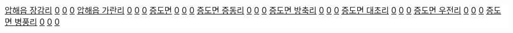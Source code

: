 
  <tr class="item">
    <td><a href="전라남도신안군압해읍장감리">압해읍 장감리</a></td>
    <td><a href="전라남도신안군압해읍장감리">0</a></td>
    <td><a href="전라남도신안군압해읍장감리">0</a></td>
    <td><a href="전라남도신안군압해읍장감리">0</a></td>
  </tr>
    

  <tr class="item">
    <td><a href="전라남도신안군압해읍가란리">압해읍 가란리</a></td>
    <td><a href="전라남도신안군압해읍가란리">0</a></td>
    <td><a href="전라남도신안군압해읍가란리">0</a></td>
    <td><a href="전라남도신안군압해읍가란리">0</a></td>
  </tr>
    

  <tr class="item">
    <td><a href="전라남도신안군증도면">증도면</a></td>
    <td><a href="전라남도신안군증도면">0</a></td>
    <td><a href="전라남도신안군증도면">0</a></td>
    <td><a href="전라남도신안군증도면">0</a></td>
  </tr>
    

  <tr class="item">
    <td><a href="전라남도신안군증도면증동리">증도면 증동리</a></td>
    <td><a href="전라남도신안군증도면증동리">0</a></td>
    <td><a href="전라남도신안군증도면증동리">0</a></td>
    <td><a href="전라남도신안군증도면증동리">0</a></td>
  </tr>
    

  <tr class="item">
    <td><a href="전라남도신안군증도면방축리">증도면 방축리</a></td>
    <td><a href="전라남도신안군증도면방축리">0</a></td>
    <td><a href="전라남도신안군증도면방축리">0</a></td>
    <td><a href="전라남도신안군증도면방축리">0</a></td>
  </tr>
    

  <tr class="item">
    <td><a href="전라남도신안군증도면대초리">증도면 대초리</a></td>
    <td><a href="전라남도신안군증도면대초리">0</a></td>
    <td><a href="전라남도신안군증도면대초리">0</a></td>
    <td><a href="전라남도신안군증도면대초리">0</a></td>
  </tr>
    

  <tr class="item">
    <td><a href="전라남도신안군증도면우전리">증도면 우전리</a></td>
    <td><a href="전라남도신안군증도면우전리">0</a></td>
    <td><a href="전라남도신안군증도면우전리">0</a></td>
    <td><a href="전라남도신안군증도면우전리">0</a></td>
  </tr>
    

  <tr class="item">
    <td><a href="전라남도신안군증도면병풍리">증도면 병풍리</a></td>
    <td><a href="전라남도신안군증도면병풍리">0</a></td>
    <td><a href="전라남도신안군증도면병풍리">0</a></td>
    <td><a href="전라남도신안군증도면병풍리">0</a></td>
  </tr>
    